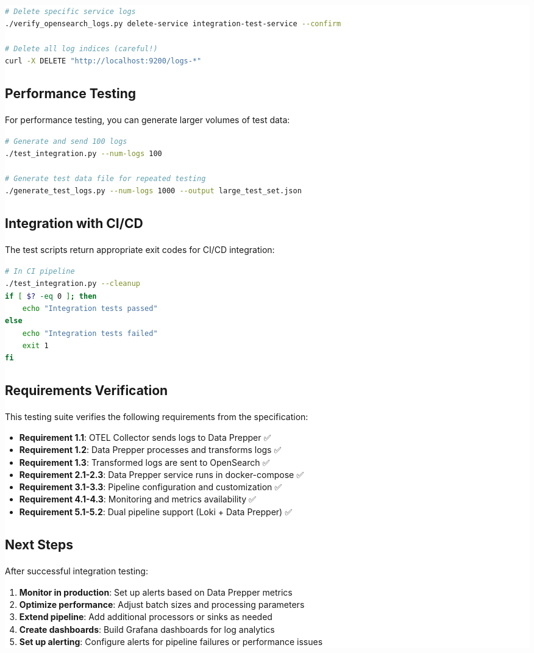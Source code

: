 ```bash
# Delete specific service logs
./verify_opensearch_logs.py delete-service integration-test-service --confirm

# Delete all log indices (careful!)
curl -X DELETE "http://localhost:9200/logs-*"
```

## Performance Testing

For performance testing, you can generate larger volumes of test data:

```bash
# Generate and send 100 logs
./test_integration.py --num-logs 100

# Generate test data file for repeated testing
./generate_test_logs.py --num-logs 1000 --output large_test_set.json
```

## Integration with CI/CD

The test scripts return appropriate exit codes for CI/CD integration:

```bash
# In CI pipeline
./test_integration.py --cleanup
if [ $? -eq 0 ]; then
    echo "Integration tests passed"
else
    echo "Integration tests failed"
    exit 1
fi
```

## Requirements Verification

This testing suite verifies the following requirements from the specification:

- **Requirement 1.1**: OTEL Collector sends logs to Data Prepper ✅
- **Requirement 1.2**: Data Prepper processes and transforms logs ✅  
- **Requirement 1.3**: Transformed logs are sent to OpenSearch ✅
- **Requirement 2.1-2.3**: Data Prepper service runs in docker-compose ✅
- **Requirement 3.1-3.3**: Pipeline configuration and customization ✅
- **Requirement 4.1-4.3**: Monitoring and metrics availability ✅
- **Requirement 5.1-5.2**: Dual pipeline support (Loki + Data Prepper) ✅

## Next Steps

After successful integration testing:

1. **Monitor in production**: Set up alerts based on Data Prepper metrics
2. **Optimize performance**: Adjust batch sizes and processing parameters
3. **Extend pipeline**: Add additional processors or sinks as needed
4. **Create dashboards**: Build Grafana dashboards for log analytics
5. **Set up alerting**: Configure alerts for pipeline failures or performance issues
